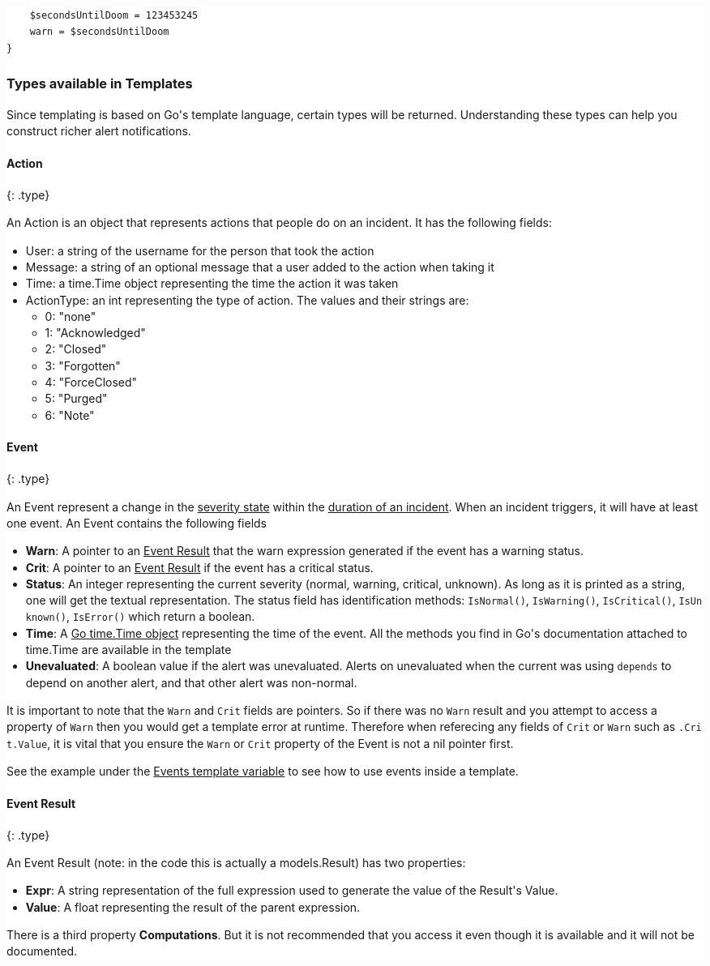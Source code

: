 ```
    $secondsUntilDoom = 123453245
    warn = $secondsUntilDoom
} 
```

### Types available in Templates
Since templating is based on Go's template language, certain types will be returned. Understanding these types can help you construct richer alert notifications.

#### Action
{: .type}

An Action is an object that represents actions that people do on an incident. It has the following fields:

 * User: a string of the username for the person that took the action
 * Message: a string of an optional message that a user added to the action when taking it
 * Time: a time.Time object representing the time the action it was taken
 * ActionType: an int representing the type of action. The values and their strings are:
   * 0: "none"
   * 1: "Acknowledged"
   * 2: "Closed"
   * 3: "Forgotten"
   * 4: "ForceClosed"
   * 5: "Purged"
   * 6: "Note"

#### Event
{: .type}

An Event represent a change in the [severity state](/usage#severity-states) within the [duration of an incident](/usage#the-lifetime-of-an-incident). When an incident triggers, it will have at least one event.  An Event contains the following fields

 * **Warn**: A pointer to an [Event Result](definitions#event-result) that the warn expression generated if the event has a warning status.
 * **Crit**: A pointer to an [Event Result](definitions#event-result) if the event has a critical status.
 * **Status**: An integer representing the current severity (normal, warning, critical, unknown). As long as it is printed as a string, one will get the textual representation. The status field has identification methods: `IsNormal()`, `IsWarning()`, `IsCritical()`, `IsUnknown()`, `IsError()` which return a boolean.
 * **Time**: A [Go time.Time object](https://golang.org/pkg/time/#Time) representing the time of the event. All the methods you find in Go's documentation attached to time.Time are available in the template
 * **Unevaluated**: A boolean value if the alert was unevaluated. Alerts on unevaluated when the current was using `depends` to depend on another alert, and that other alert was non-normal. 

It is important to note that the `Warn` and `Crit` fields are pointers. So if there was no `Warn` result and you attempt to access a property of `Warn` then you would get a template error at runtime. Therefore when referecing any fields of `Crit` or `Warn` such as `.Crit.Value`, it is vital that you ensure the `Warn` or `Crit` property of the Event is not a nil pointer first.

 See the example under the [Events template variable](/definitions#events) to see how to use events inside a template.

#### Event Result 
{: .type}

An Event Result (note: in the code this is actually a models.Result) has two properties:

* **Expr**: A string representation of the full expression used to generate the value of the Result's Value.
* **Value**: A float representing the result of the parent expression.

There is a third property **Computations**. But it is not recommended that you access it even though it is available and it will not be documented.